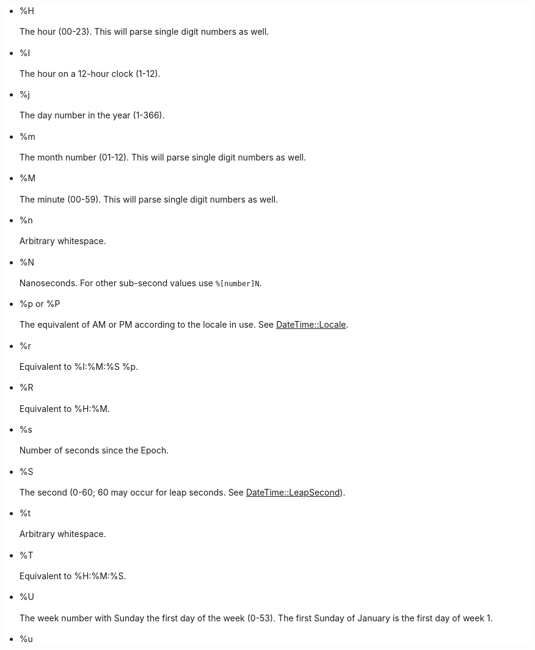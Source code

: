 - %H

    The hour (00-23). This will parse single digit numbers as well.

- %I

    The hour on a 12-hour clock (1-12).

- %j

    The day number in the year (1-366).

- %m

    The month number (01-12). This will parse single digit numbers as well.

- %M

    The minute (00-59). This will parse single digit numbers as well.

- %n

    Arbitrary whitespace.

- %N

    Nanoseconds. For other sub-second values use `%[number]N`.

- %p or %P

    The equivalent of AM or PM according to the locale in use. See
    [DateTime::Locale](https://metacpan.org/pod/DateTime::Locale).

- %r

    Equivalent to %I:%M:%S %p.

- %R

    Equivalent to %H:%M.

- %s

    Number of seconds since the Epoch.

- %S

    The second (0-60; 60 may occur for leap seconds. See
    [DateTime::LeapSecond](https://metacpan.org/pod/DateTime::LeapSecond)).

- %t

    Arbitrary whitespace.

- %T

    Equivalent to %H:%M:%S.

- %U

    The week number with Sunday the first day of the week (0-53). The first
    Sunday of January is the first day of week 1.

- %u
